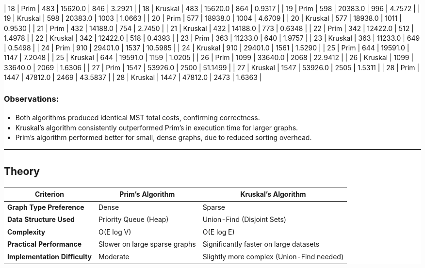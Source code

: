 | 18 | Prim | 483 | 15620.0 | 846 | 3.2921 |
| 18 | Kruskal | 483 | 15620.0 | 864 | 0.9317 |
| 19 | Prim | 598 | 20383.0 | 996 | 4.7572 |
| 19 | Kruskal | 598 | 20383.0 | 1003 | 1.0663 |
| 20 | Prim | 577 | 18938.0 | 1004 | 4.6709 |
| 20 | Kruskal | 577 | 18938.0 | 1011 | 0.9530 |
| 21 | Prim | 432 | 14188.0 | 754 | 2.7450 |
| 21 | Kruskal | 432 | 14188.0 | 773 | 0.6348 |
| 22 | Prim | 342 | 12422.0 | 512 | 1.4978 |
| 22 | Kruskal | 342 | 12422.0 | 518 | 0.4393 |
| 23 | Prim | 363 | 11233.0 | 640 | 1.9757 |
| 23 | Kruskal | 363 | 11233.0 | 649 | 0.5498 |
| 24 | Prim | 910 | 29401.0 | 1537 | 10.5985 |
| 24 | Kruskal | 910 | 29401.0 | 1561 | 1.5290 |
| 25 | Prim | 644 | 19591.0 | 1147 | 7.2048 |
| 25 | Kruskal | 644 | 19591.0 | 1159 | 1.0205 |
| 26 | Prim | 1099 | 33640.0 | 2068 | 22.9412 |
| 26 | Kruskal | 1099 | 33640.0 | 2069 | 1.6306 |
| 27 | Prim | 1547 | 53926.0 | 2500 | 51.1499 |
| 27 | Kruskal | 1547 | 53926.0 | 2505 | 1.5311 |
| 28 | Prim | 1447 | 47812.0 | 2469 | 43.5837 |
| 28 | Kruskal | 1447 | 47812.0 | 2473 | 1.6363 |


### Observations:
- Both algorithms produced identical MST total costs, confirming correctness.
- Kruskal’s algorithm consistently outperformed Prim’s in execution time for larger graphs.
- Prim’s algorithm performed better for small, dense graphs, due to reduced sorting overhead.

---

## Theory

| Criterion | Prim’s Algorithm | Kruskal’s Algorithm |
|------------|------------------|----------------------|
| **Graph Type Preference** | Dense | Sparse |
| **Data Structure Used** | Priority Queue (Heap) | Union-Find (Disjoint Sets) |
| **Complexity** | O(E log V) | O(E log E) |
| **Practical Performance** | Slower on large sparse graphs | Significantly faster on large datasets |
| **Implementation Difficulty** | Moderate | Slightly more complex (Union-Find needed) |
